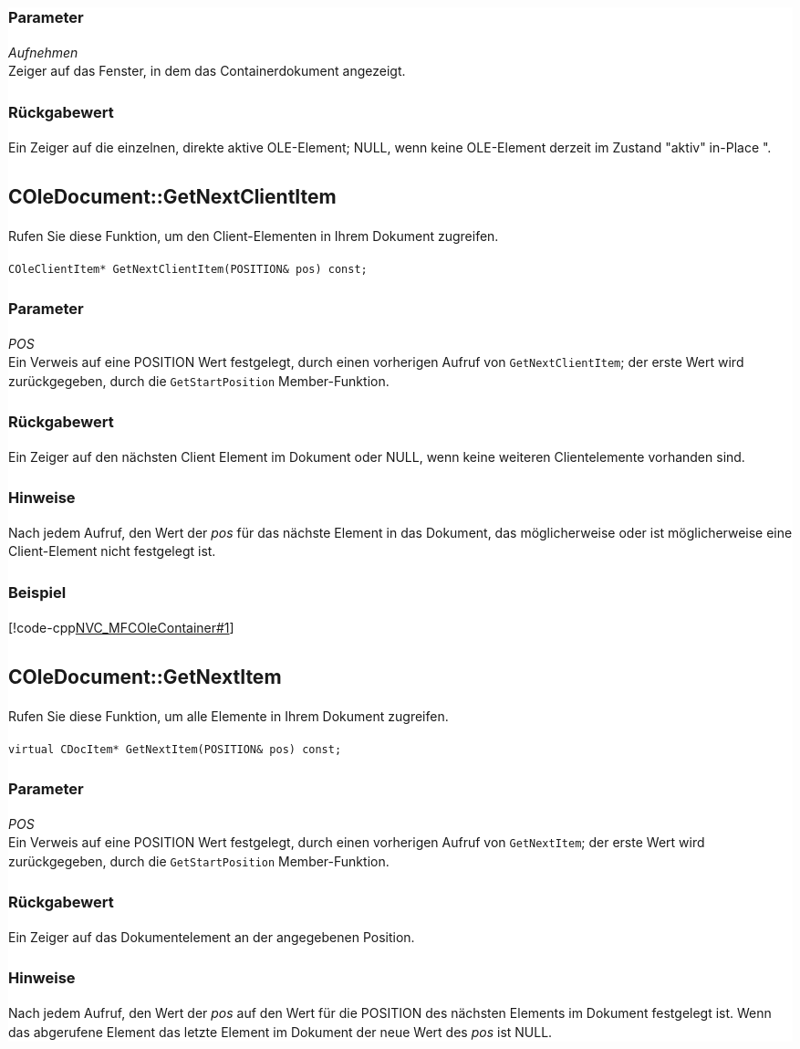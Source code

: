 ### <a name="parameters"></a>Parameter  
 *Aufnehmen*  
 Zeiger auf das Fenster, in dem das Containerdokument angezeigt.  
  
### <a name="return-value"></a>Rückgabewert  
 Ein Zeiger auf die einzelnen, direkte aktive OLE-Element; NULL, wenn keine OLE-Element derzeit im Zustand "aktiv" in-Place ".  
  
##  <a name="getnextclientitem"></a>  COleDocument::GetNextClientItem  
 Rufen Sie diese Funktion, um den Client-Elementen in Ihrem Dokument zugreifen.  
  
```  
COleClientItem* GetNextClientItem(POSITION& pos) const;  
```  
  
### <a name="parameters"></a>Parameter  
 *POS*  
 Ein Verweis auf eine POSITION Wert festgelegt, durch einen vorherigen Aufruf von `GetNextClientItem`; der erste Wert wird zurückgegeben, durch die `GetStartPosition` Member-Funktion.  
  
### <a name="return-value"></a>Rückgabewert  
 Ein Zeiger auf den nächsten Client Element im Dokument oder NULL, wenn keine weiteren Clientelemente vorhanden sind.  
  
### <a name="remarks"></a>Hinweise  
 Nach jedem Aufruf, den Wert der *pos* für das nächste Element in das Dokument, das möglicherweise oder ist möglicherweise eine Client-Element nicht festgelegt ist.  
  
### <a name="example"></a>Beispiel  
 [!code-cpp[NVC_MFCOleContainer#1](../../mfc/codesnippet/cpp/coledocument-class_1.cpp)]  
  
##  <a name="getnextitem"></a>  COleDocument::GetNextItem  
 Rufen Sie diese Funktion, um alle Elemente in Ihrem Dokument zugreifen.  
  
```  
virtual CDocItem* GetNextItem(POSITION& pos) const;  
```  
  
### <a name="parameters"></a>Parameter  
 *POS*  
 Ein Verweis auf eine POSITION Wert festgelegt, durch einen vorherigen Aufruf von `GetNextItem`; der erste Wert wird zurückgegeben, durch die `GetStartPosition` Member-Funktion.  
  
### <a name="return-value"></a>Rückgabewert  
 Ein Zeiger auf das Dokumentelement an der angegebenen Position.  
  
### <a name="remarks"></a>Hinweise  
 Nach jedem Aufruf, den Wert der *pos* auf den Wert für die POSITION des nächsten Elements im Dokument festgelegt ist. Wenn das abgerufene Element das letzte Element im Dokument der neue Wert des *pos* ist NULL.  
  